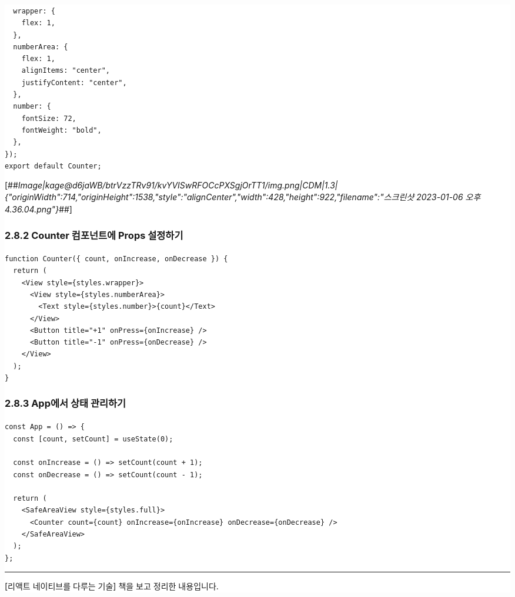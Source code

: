 ```
  wrapper: {
    flex: 1,
  },
  numberArea: {
    flex: 1,
    alignItems: "center",
    justifyContent: "center",
  },
  number: {
    fontSize: 72,
    fontWeight: "bold",
  },
});
export default Counter;
```

[##_Image|kage@d6jaWB/btrVzzTRv91/kvYVISwRFOCcPXSgjOrTT1/img.png|CDM|1.3|{"originWidth":714,"originHeight":1538,"style":"alignCenter","width":428,"height":922,"filename":"스크린샷 2023-01-06 오후 4.36.04.png"}_##]

### 2.8.2 Counter 컴포넌트에 Props 설정하기

```
function Counter({ count, onIncrease, onDecrease }) {
  return (
    <View style={styles.wrapper}>
      <View style={styles.numberArea}>
        <Text style={styles.number}>{count}</Text>
      </View>
      <Button title="+1" onPress={onIncrease} />
      <Button title="-1" onPress={onDecrease} />
    </View>
  );
}
```

### 2.8.3 App에서 상태 관리하기

```
const App = () => {
  const [count, setCount] = useState(0);

  const onIncrease = () => setCount(count + 1);
  const onDecrease = () => setCount(count - 1);

  return (
    <SafeAreaView style={styles.full}>
      <Counter count={count} onIncrease={onIncrease} onDecrease={onDecrease} />
    </SafeAreaView>
  );
};
```

---

\[리액트 네이티브를 다루는 기술\] 책을 보고 정리한 내용입니다.
